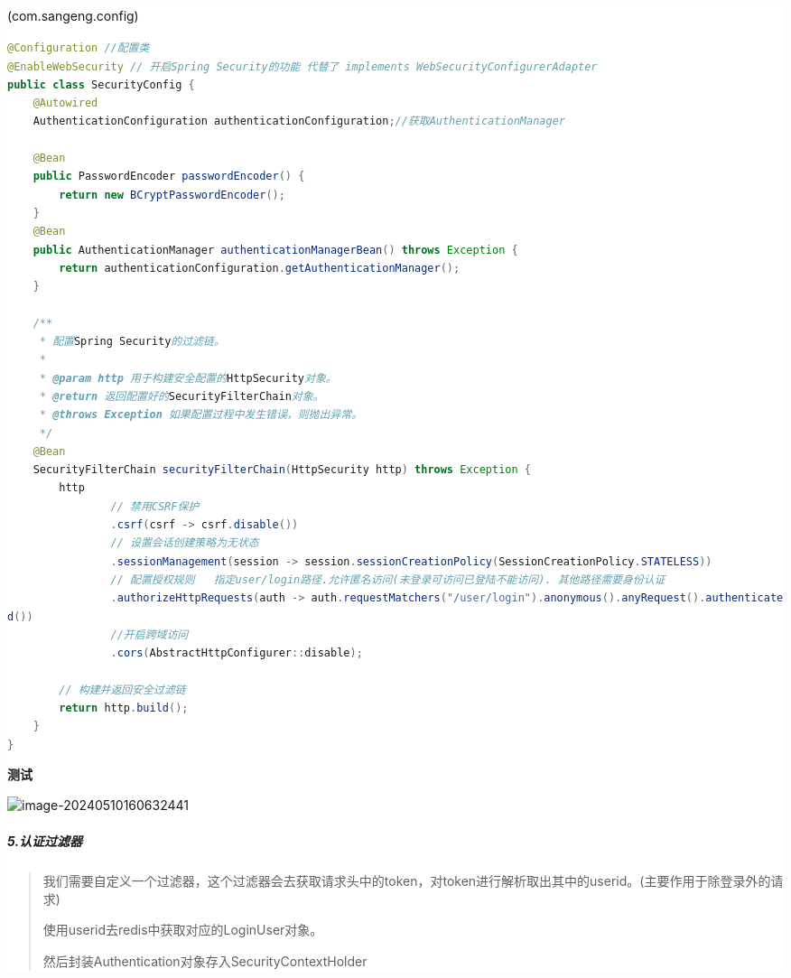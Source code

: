 (com.sangeng.config)

```java
@Configuration //配置类
@EnableWebSecurity // 开启Spring Security的功能 代替了 implements WebSecurityConfigurerAdapter
public class SecurityConfig {
    @Autowired
    AuthenticationConfiguration authenticationConfiguration;//获取AuthenticationManager

    @Bean
    public PasswordEncoder passwordEncoder() {
        return new BCryptPasswordEncoder();
    }
    @Bean
    public AuthenticationManager authenticationManagerBean() throws Exception {
        return authenticationConfiguration.getAuthenticationManager();
    }

    /**
     * 配置Spring Security的过滤链。
     *
     * @param http 用于构建安全配置的HttpSecurity对象。
     * @return 返回配置好的SecurityFilterChain对象。
     * @throws Exception 如果配置过程中发生错误，则抛出异常。
     */
    @Bean
    SecurityFilterChain securityFilterChain(HttpSecurity http) throws Exception {
        http
                // 禁用CSRF保护
                .csrf(csrf -> csrf.disable())
                // 设置会话创建策略为无状态
                .sessionManagement(session -> session.sessionCreationPolicy(SessionCreationPolicy.STATELESS))
                // 配置授权规则   指定user/login路径.允许匿名访问(未登录可访问已登陆不能访问). 其他路径需要身份认证
                .authorizeHttpRequests(auth -> auth.requestMatchers("/user/login").anonymous().anyRequest().authenticated())
                //开启跨域访问
                .cors(AbstractHttpConfigurer::disable);

        // 构建并返回安全过滤链
        return http.build();
    }
}
```

**测试**

![image-20240510160632441](https://jackchen-note.oss-cn-beijing.aliyuncs.com/Java/SpringSecurity/image-20240510160632441.png)



##### 5.认证过滤器

> 我们需要自定义一个过滤器，这个过滤器会去获取请求头中的token，对token进行解析取出其中的userid。(主要作用于除登录外的请求)
>
> 使用userid去redis中获取对应的LoginUser对象。
>
> 然后封装Authentication对象存入SecurityContextHolder
